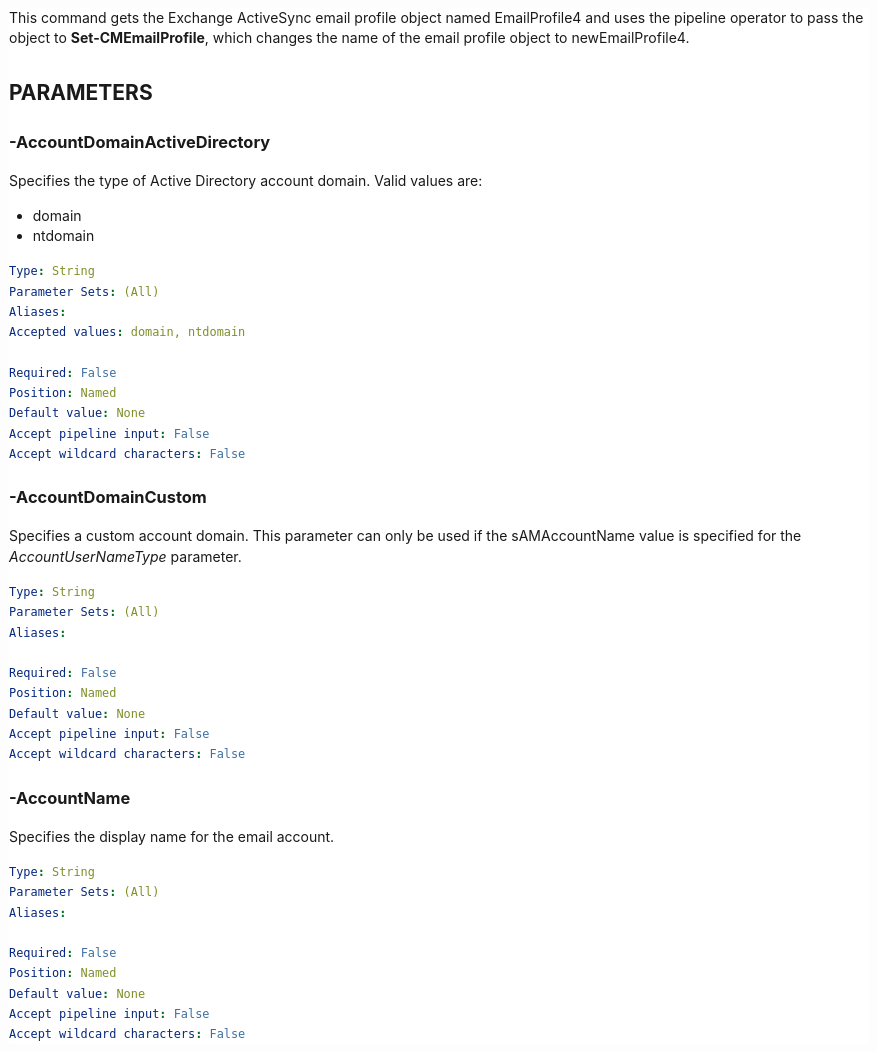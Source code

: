 This command gets the Exchange ActiveSync email profile object named EmailProfile4 and uses the pipeline operator to pass the object to **Set-CMEmailProfile**, which changes the name of the email profile object to newEmailProfile4.

## PARAMETERS

### -AccountDomainActiveDirectory
Specifies the type of Active Directory account domain.
Valid values are: 

- domain
- ntdomain

```yaml
Type: String
Parameter Sets: (All)
Aliases: 
Accepted values: domain, ntdomain

Required: False
Position: Named
Default value: None
Accept pipeline input: False
Accept wildcard characters: False
```

### -AccountDomainCustom
Specifies a custom account domain.
This parameter can only be used if the sAMAccountName value is specified for the *AccountUserNameType* parameter.

```yaml
Type: String
Parameter Sets: (All)
Aliases: 

Required: False
Position: Named
Default value: None
Accept pipeline input: False
Accept wildcard characters: False
```

### -AccountName
Specifies the display name for the email account.

```yaml
Type: String
Parameter Sets: (All)
Aliases: 

Required: False
Position: Named
Default value: None
Accept pipeline input: False
Accept wildcard characters: False
```
